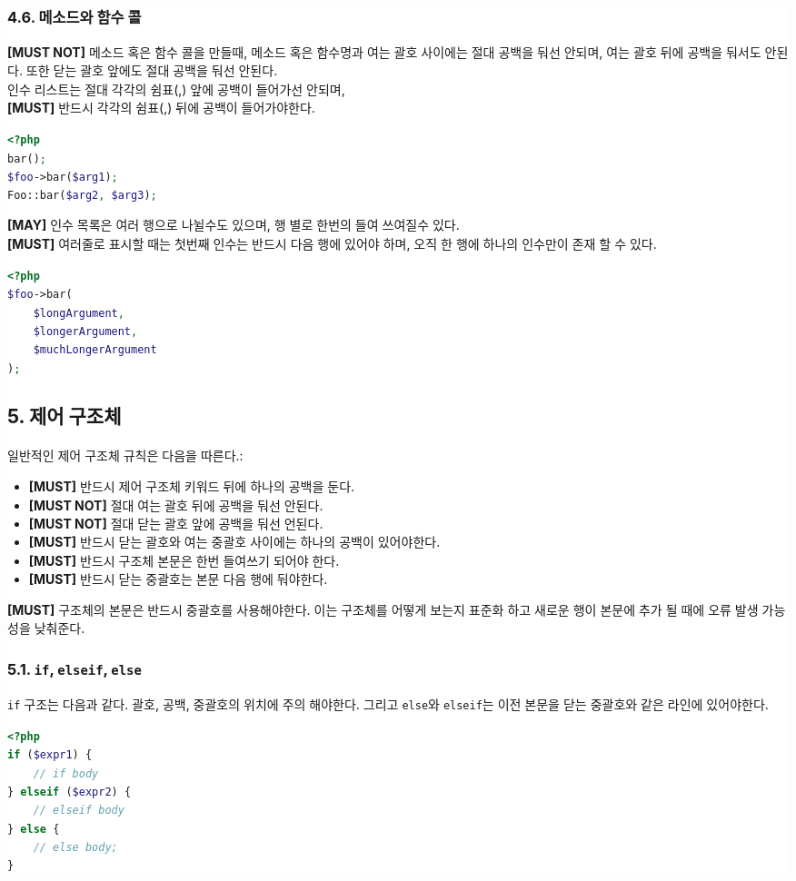 ### 4.6. 메소드와 함수 콜

**[MUST NOT]** 메소드 혹은 함수 콜을 만들때, 메소드 혹은 함수명과 여는 괄호 사이에는 절대 공백을 둬선 안되며, 여는 괄호 뒤에 공백을 둬서도 안된다.
또한 닫는 괄호 앞에도 절대 공백을 둬선 안된다.  
인수 리스트는 절대 각각의 쉼표(,) 앞에 공백이 들어가선 안되며,  
**[MUST]** 반드시 각각의 쉼표(,) 뒤에 공백이 들어가야한다.

~~~php
<?php
bar();
$foo->bar($arg1);
Foo::bar($arg2, $arg3);
~~~

**[MAY]** 인수 목록은 여러 행으로 나뉠수도 있으며, 행 별로 한번의 들여 쓰여질수 있다.  
**[MUST]** 여러줄로 표시할 때는 첫번째 인수는 반드시 다음 행에 있어야 하며, 
오직 한 행에 하나의 인수만이 존재 할 수 있다.

~~~php
<?php
$foo->bar(
    $longArgument,
    $longerArgument,
    $muchLongerArgument
);
~~~

## 5. 제어 구조체

일반적인 제어 구조체 규칙은 다음을 따른다.:

- **[MUST]** 반드시 제어 구조체 키워드 뒤에 하나의 공백을 둔다.
- **[MUST NOT]** 절대 여는 괄호 뒤에 공백을 둬선 안된다.
- **[MUST NOT]** 절대 닫는 괄호 앞에 공백을 둬선 언된다.
- **[MUST]** 반드시 닫는 괄호와 여는 중괄호 사이에는 하나의 공백이 있어야한다.
- **[MUST]** 반드시 구조체 본문은 한번 들여쓰기 되어야 한다.
- **[MUST]** 반드시 닫는 중괄호는 본문 다음 행에 둬야한다.

**[MUST]** 구조체의 본문은 반드시 중괄호를 사용해야한다. 이는 구조체를 어떻게 보는지 표준화 하고 새로운 행이 본문에 추가 될 때에 오류 발생 가능성을 낮춰준다.

### 5.1. `if`, `elseif`, `else`

`if` 구조는 다음과 같다. 괄호, 공백, 중괄호의 위치에 주의 해야한다.
그리고 `else`와 `elseif`는 이전 본문을 닫는 중괄호와 같은 라인에 있어야한다.

~~~php
<?php
if ($expr1) {
    // if body
} elseif ($expr2) {
    // elseif body
} else {
    // else body;
}
~~~


[RFC 2119]: http://www.ietf.org/rfc/rfc2119.txt
[PSR-0]: https://github.com/silnex/fig-standards-kr/blob/master/accepted/PSR-0.md
[PSR-1]: https://github.com/silnex/fig-standards-kr/blob/master/accepted/PSR-1-basic-coding-standard.md
[keywords]: http://php.net/manual/kr/reserved.keywords.php